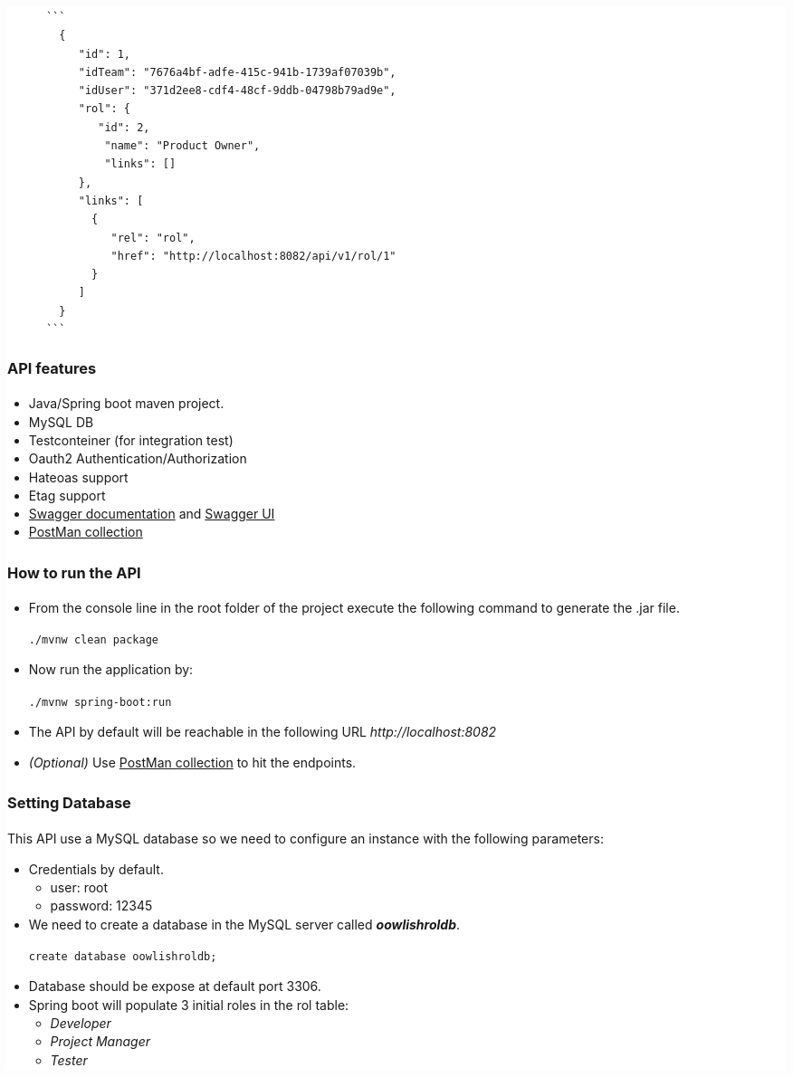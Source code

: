           ```
            {
               "id": 1,
               "idTeam": "7676a4bf-adfe-415c-941b-1739af07039b",
               "idUser": "371d2ee8-cdf4-48cf-9ddb-04798b79ad9e",
               "rol": {
                  "id": 2,
                   "name": "Product Owner",
                   "links": []
               },
               "links": [
                 {
                    "rel": "rol",
                    "href": "http://localhost:8082/api/v1/rol/1"
                 }
               ]
            }
          ```
### API features

* Java/Spring boot maven project.
* MySQL DB
* Testconteiner (for integration test)
* Oauth2 Authentication/Authorization
* Hateoas support
* Etag support
* [Swagger documentation](http://localhost:8082/v2/api-docs) and [Swagger UI](http://localhost:8082/swagger-ui.html)
* [PostMan collection](postman/oowlish.postman_collection.json)

### How to run the API

* From the console line in the root folder of the project execute the following command to generate the .jar file.
  ```
  ./mvnw clean package
  ```
* Now run the application by:

   ```
   ./mvnw spring-boot:run
   ```
* The API by default will be reachable in the following URL *http://localhost:8082*
* *(Optional)* Use [PostMan collection](postman/oowlish.postman_collection.json) to hit the endpoints.

### Setting Database
This API use a MySQL database so we need to configure an instance with the following parameters:
  * Credentials by default.
    * user: root
    * password: 12345
  * We need to create a database in the MySQL server called ***oowlishroldb***.
      ```
     create database oowlishroldb;
     ```
  * Database should be expose at default port 3306.
  * Spring boot will populate 3 initial roles in the rol table:
    * *Developer*
    * *Project Manager*
    * *Tester*
    